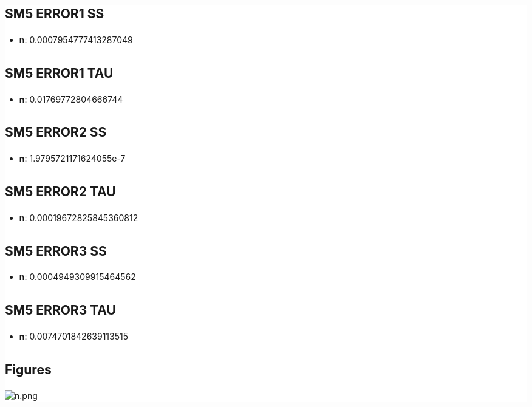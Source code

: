 ## SM5 ERROR1 SS

- **n**: 0.0007954777413287049

## SM5 ERROR1 TAU

- **n**: 0.01769772804666744

## SM5 ERROR2 SS

- **n**: 1.9795721171624055e-7

## SM5 ERROR2 TAU

- **n**: 0.00019672825845360812

## SM5 ERROR3 SS

- **n**: 0.0004949309915464562

## SM5 ERROR3 TAU

- **n**: 0.0074701842639113515

## Figures

![n.png](images/n.png)
